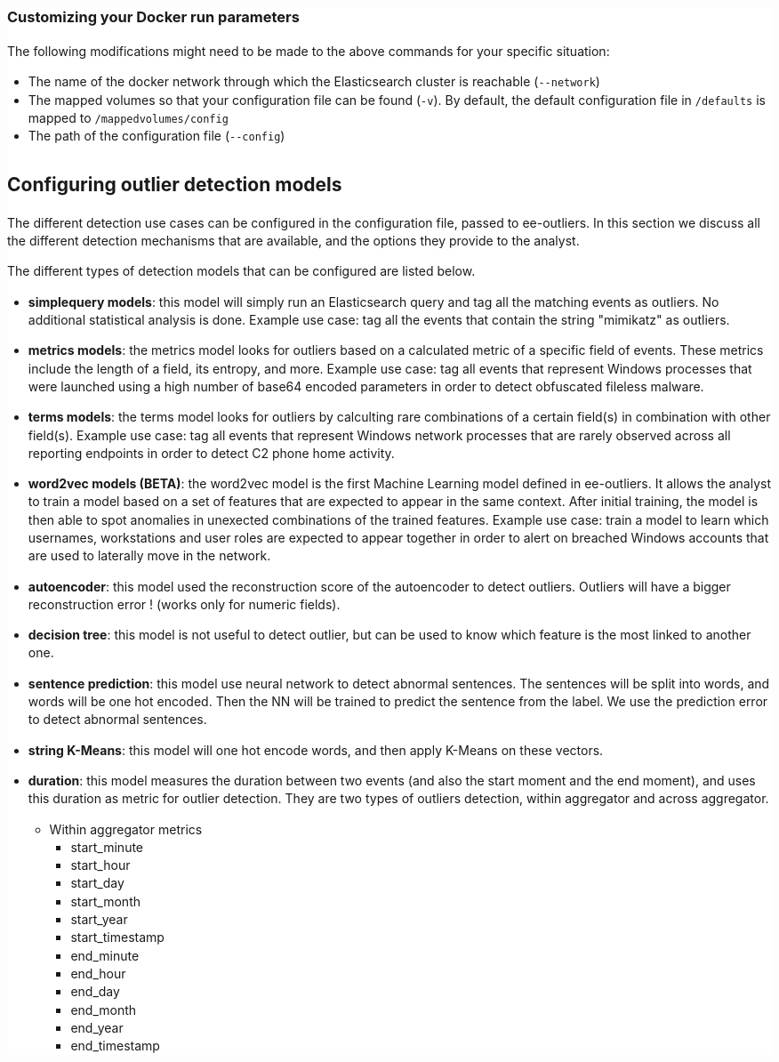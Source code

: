 ### Customizing your Docker run parameters

The following modifications might need to be made to the above commands for your specific situation:
- The name of the docker network through which the Elasticsearch cluster is reachable (``--network``)
- The mapped volumes so that your configuration file can be found (``-v``). By default, the default configuration file in ``/defaults`` is mapped to ``/mappedvolumes/config``
- The path of the configuration file (``--config``)

## Configuring outlier detection models

The different detection use cases can be configured in the configuration file, passed to ee-outliers. In this section we discuss all the different detection mechanisms that are available, and the options they provide to the analyst.

The different types of detection models that can be configured are listed below.

- **simplequery models**: this model will simply run an Elasticsearch query and tag all the matching events as outliers. No additional statistical analysis is done. Example use case: tag all the events that contain the string "mimikatz" as outliers.

- **metrics models**: the metrics model looks for outliers based on a calculated metric of a specific field of events. These metrics include the length of a field, its entropy, and more. Example use case: tag all events that represent Windows processes that were launched using a high number of base64 encoded parameters in order to detect obfuscated fileless malware.

- **terms models**:  the terms model looks for outliers by calculting rare combinations of a certain field(s) in combination with other field(s). Example use case: tag all events that represent Windows network processes that are rarely observed across all reporting endpoints in order to detect C2 phone home activity.

- **word2vec models (BETA)**: the word2vec model is the first Machine Learning model defined in ee-outliers. It allows the analyst to train a model based on a set of features that are expected to appear in the same context. After initial training, the model is then able to spot anomalies in unexected combinations of the trained features. Example use case: train a model to learn which usernames, workstations and user roles are expected to appear together in order to alert on breached Windows accounts that are used to laterally move in the network.

- **autoencoder**: this model used the reconstruction score of the autoencoder to detect outliers. Outliers will have a bigger reconstruction error ! (works only for numeric fields).

- **decision tree**: this model is not useful to detect outlier, but can be used to know which feature is the most linked to another one.

- **sentence prediction**: this model use neural network to detect abnormal sentences. The sentences will be split into words, and words will be one hot encoded. Then the NN will be trained to predict the sentence from the label. We use the prediction error to detect abnormal sentences.

- **string K-Means**: this model will one hot encode words, and then apply K-Means on these vectors.

- **duration**: this model measures the duration between two events (and also the start moment and the end moment), and uses this duration as metric for outlier detection. They are two types of outliers detection, within aggregator and across aggregator.
	- Within aggregator metrics
		- start_minute
		- start_hour
		- start_day
		- start_month
		- start_year
		- start_timestamp
		- end_minute
		- end_hour
		- end_day
		- end_month
		- end_year
		- end_timestamp